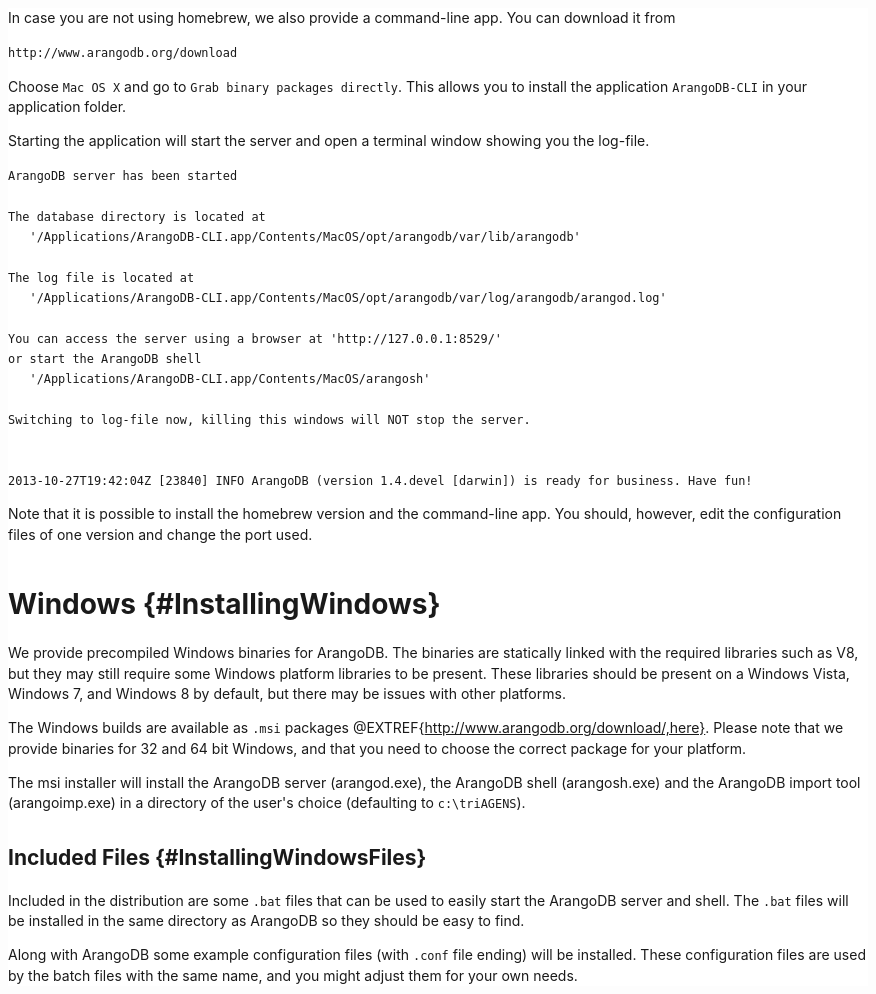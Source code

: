 In case you are not using homebrew, we also provide a command-line app. You can
download it from

    http://www.arangodb.org/download

Choose `Mac OS X` and go to `Grab binary packages directly`. This allows you to
install the application `ArangoDB-CLI` in your application folder.

Starting the application will start the server and open a terminal window
showing you the log-file.

    ArangoDB server has been started

    The database directory is located at
       '/Applications/ArangoDB-CLI.app/Contents/MacOS/opt/arangodb/var/lib/arangodb'

    The log file is located at
       '/Applications/ArangoDB-CLI.app/Contents/MacOS/opt/arangodb/var/log/arangodb/arangod.log'

    You can access the server using a browser at 'http://127.0.0.1:8529/'
    or start the ArangoDB shell
       '/Applications/ArangoDB-CLI.app/Contents/MacOS/arangosh'

    Switching to log-file now, killing this windows will NOT stop the server.


    2013-10-27T19:42:04Z [23840] INFO ArangoDB (version 1.4.devel [darwin]) is ready for business. Have fun!

Note that it is possible to install the homebrew version and the command-line
app. You should, however, edit the configuration files of one version and change
the port used.

Windows {#InstallingWindows}
============================

We provide precompiled Windows binaries for ArangoDB. The binaries
are statically linked with the required libraries such as V8, but 
they may still require some Windows platform libraries to be present.
These libraries should be present on a Windows Vista, Windows 7, and
Windows 8 by default, but there may be issues with other platforms.

The Windows builds are available as `.msi` packages 
@EXTREF{http://www.arangodb.org/download/,here}.
Please note that we provide binaries for 32 and 64 bit Windows, and 
that you need to choose the correct package for your platform.

The msi installer will install the ArangoDB server (arangod.exe), the
ArangoDB shell (arangosh.exe) and the ArangoDB import tool (arangoimp.exe) 
in a directory of the user's choice (defaulting to `c:\triAGENS`).

Included Files {#InstallingWindowsFiles}
----------------------------------------

Included in the distribution are some `.bat` files that can be used 
to easily start the ArangoDB server and shell. The `.bat` files will be
installed in the same directory as ArangoDB so they should be easy to find.

Along with ArangoDB some example configuration files (with `.conf` file
ending) will be installed. These configuration files are used by the 
batch files with the same name, and you might adjust them for your own
needs.
